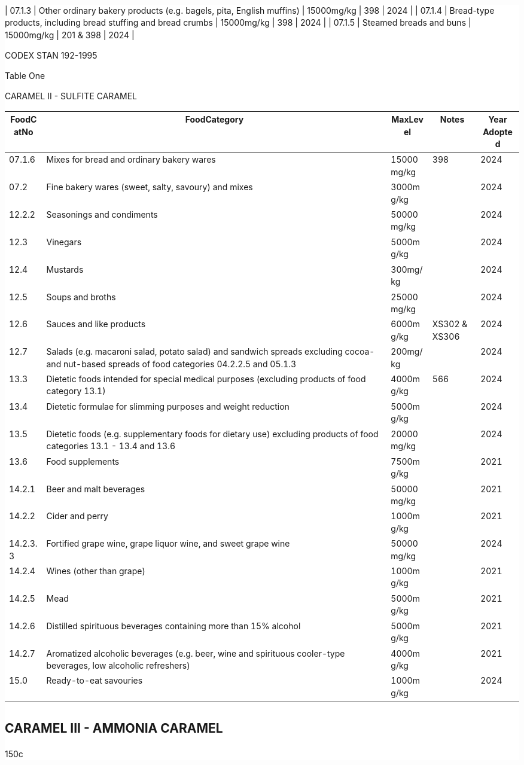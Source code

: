 | 07.1.3      | Other ordinary bakery products (e.g. bagels, pita, English muffins)                                         | 15000mg/kg | 398                             |           2024 |
| 07.1.4      | Bread-type products, including bread stuffing and bread crumbs                                              | 15000mg/kg | 398                             |           2024 |
| 07.1.5      | Steamed breads and buns                                                                                     | 15000mg/kg | 201 & 398                       |           2024 |

CODEX STAN 192-1995

Table One

CARAMEL II - SULFITE CARAMEL

| FoodCatNo   | FoodCategory                                                                                                                                  | MaxLevel   | Notes         |   Year Adopted |
|-------------|-----------------------------------------------------------------------------------------------------------------------------------------------|------------|---------------|----------------|
| 07.1.6      | Mixes for bread and ordinary bakery wares                                                                                                     | 15000mg/kg | 398           |           2024 |
| 07.2        | Fine bakery wares (sweet, salty, savoury) and mixes                                                                                           | 3000mg/kg  |               |           2024 |
| 12.2.2      | Seasonings and condiments                                                                                                                     | 50000mg/kg |               |           2024 |
| 12.3        | Vinegars                                                                                                                                      | 5000mg/kg  |               |           2024 |
| 12.4        | Mustards                                                                                                                                      | 300mg/kg   |               |           2024 |
| 12.5        | Soups and broths                                                                                                                              | 25000mg/kg |               |           2024 |
| 12.6        | Sauces and like products                                                                                                                      | 6000mg/kg  | XS302 & XS306 |           2024 |
| 12.7        | Salads (e.g. macaroni salad, potato salad) and sandwich spreads excluding cocoa- and nut-based spreads of food categories 04.2.2.5 and 05.1.3 | 200mg/kg   |               |           2024 |
| 13.3        | Dietetic foods intended for special medical purposes (excluding products of food category 13.1)                                               | 4000mg/kg  | 566           |           2024 |
| 13.4        | Dietetic formulae for slimming purposes and weight reduction                                                                                  | 5000mg/kg  |               |           2024 |
| 13.5        | Dietetic foods (e.g. supplementary foods for dietary use) excluding products of food categories 13.1 - 13.4 and 13.6                          | 20000mg/kg |               |           2024 |
| 13.6        | Food supplements                                                                                                                              | 7500mg/kg  |               |           2021 |
| 14.2.1      | Beer and malt beverages                                                                                                                       | 50000mg/kg |               |           2021 |
| 14.2.2      | Cider and perry                                                                                                                               | 1000mg/kg  |               |           2021 |
| 14.2.3.3    | Fortified grape wine, grape liquor wine, and sweet grape wine                                                                                 | 50000mg/kg |               |           2024 |
| 14.2.4      | Wines (other than grape)                                                                                                                      | 1000mg/kg  |               |           2021 |
| 14.2.5      | Mead                                                                                                                                          | 5000mg/kg  |               |           2021 |
| 14.2.6      | Distilled spirituous beverages containing more than 15% alcohol                                                                               | 5000mg/kg  |               |           2021 |
| 14.2.7      | Aromatized alcoholic beverages (e.g. beer, wine and spirituous cooler-type beverages, low alcoholic refreshers)                               | 4000mg/kg  |               |           2021 |
| 15.0        | Ready-to-eat savouries                                                                                                                        | 1000mg/kg  |               |           2024 |

## CARAMEL III - AMMONIA CARAMEL

150c
